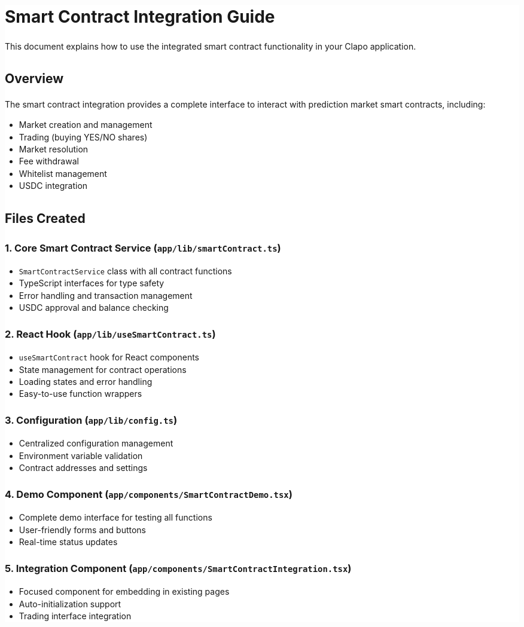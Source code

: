 # Smart Contract Integration Guide

This document explains how to use the integrated smart contract functionality in your Clapo application.

## Overview

The smart contract integration provides a complete interface to interact with prediction market smart contracts, including:
- Market creation and management
- Trading (buying YES/NO shares)
- Market resolution
- Fee withdrawal
- Whitelist management
- USDC integration

## Files Created

### 1. Core Smart Contract Service (`app/lib/smartContract.ts`)
- `SmartContractService` class with all contract functions
- TypeScript interfaces for type safety
- Error handling and transaction management
- USDC approval and balance checking

### 2. React Hook (`app/lib/useSmartContract.ts`)
- `useSmartContract` hook for React components
- State management for contract operations
- Loading states and error handling
- Easy-to-use function wrappers

### 3. Configuration (`app/lib/config.ts`)
- Centralized configuration management
- Environment variable validation
- Contract addresses and settings

### 4. Demo Component (`app/components/SmartContractDemo.tsx`)
- Complete demo interface for testing all functions
- User-friendly forms and buttons
- Real-time status updates

### 5. Integration Component (`app/components/SmartContractIntegration.tsx`)
- Focused component for embedding in existing pages
- Auto-initialization support
- Trading interface integration
